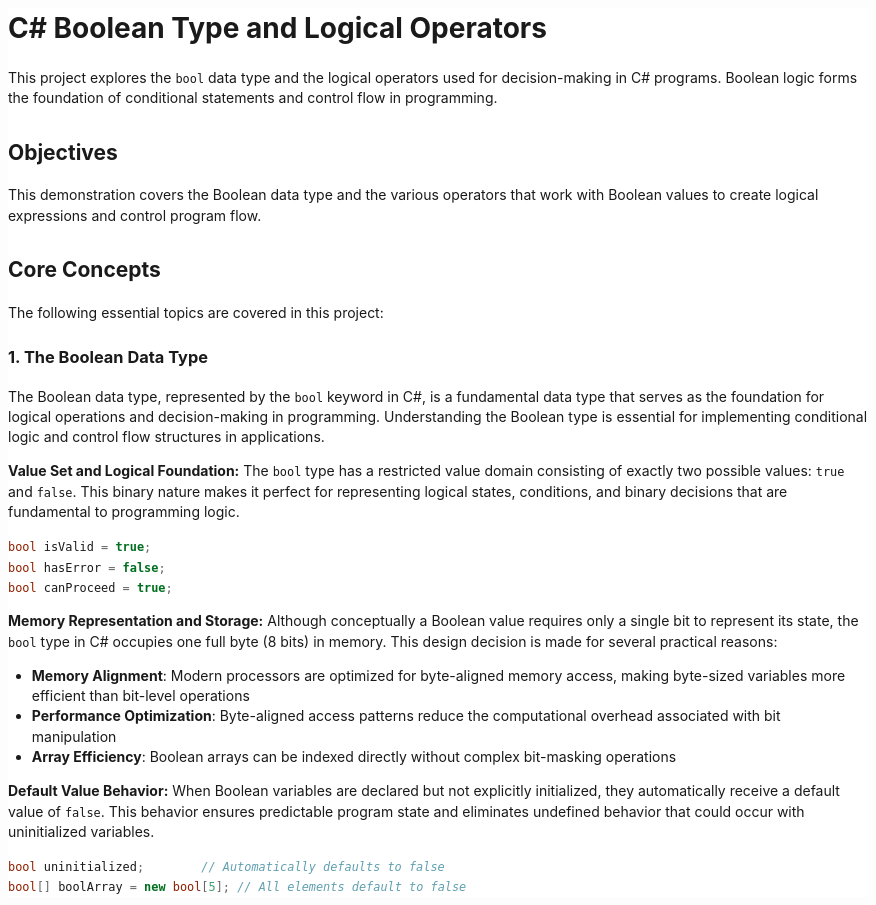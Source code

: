 # C# Boolean Type and Logical Operators

This project explores the `bool` data type and the logical operators used for decision-making in C# programs. Boolean logic forms the foundation of conditional statements and control flow in programming.

## Objectives

This demonstration covers the Boolean data type and the various operators that work with Boolean values to create logical expressions and control program flow.

## Core Concepts

The following essential topics are covered in this project:

### 1. The Boolean Data Type

The Boolean data type, represented by the `bool` keyword in C#, is a fundamental data type that serves as the foundation for logical operations and decision-making in programming. Understanding the Boolean type is essential for implementing conditional logic and control flow structures in applications.

**Value Set and Logical Foundation:**
The `bool` type has a restricted value domain consisting of exactly two possible values: `true` and `false`. This binary nature makes it perfect for representing logical states, conditions, and binary decisions that are fundamental to programming logic.

```csharp
bool isValid = true;
bool hasError = false;
bool canProceed = true;
```

**Memory Representation and Storage:**
Although conceptually a Boolean value requires only a single bit to represent its state, the `bool` type in C# occupies one full byte (8 bits) in memory. This design decision is made for several practical reasons:

- **Memory Alignment**: Modern processors are optimized for byte-aligned memory access, making byte-sized variables more efficient than bit-level operations
- **Performance Optimization**: Byte-aligned access patterns reduce the computational overhead associated with bit manipulation
- **Array Efficiency**: Boolean arrays can be indexed directly without complex bit-masking operations

**Default Value Behavior:**
When Boolean variables are declared but not explicitly initialized, they automatically receive a default value of `false`. This behavior ensures predictable program state and eliminates undefined behavior that could occur with uninitialized variables.

```csharp
bool uninitialized;        // Automatically defaults to false
bool[] boolArray = new bool[5]; // All elements default to false
```
